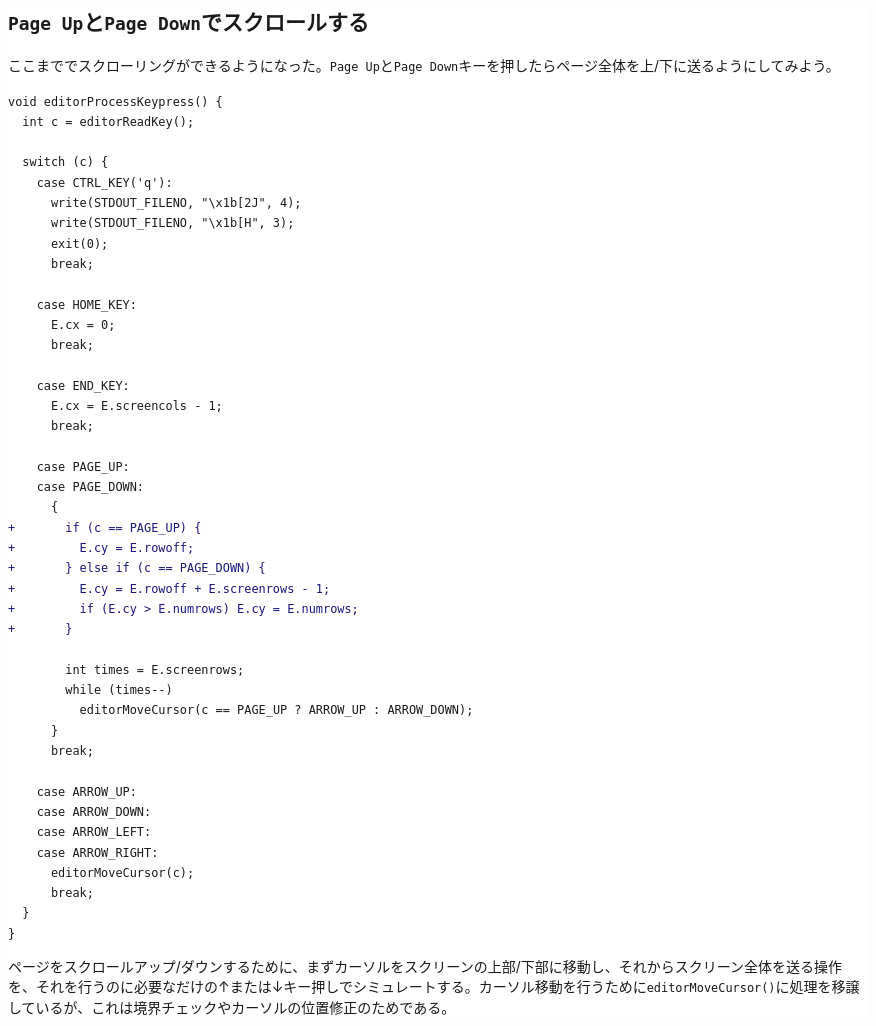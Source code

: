 ## `Page Up`と`Page Down`でスクロールする

ここまででスクローリングができるようになった。`Page Up`と`Page Down`キーを押したらページ全体を上/下に送るようにしてみよう。

```diff
void editorProcessKeypress() {
  int c = editorReadKey();

  switch (c) {
    case CTRL_KEY('q'):
      write(STDOUT_FILENO, "\x1b[2J", 4);
      write(STDOUT_FILENO, "\x1b[H", 3);
      exit(0);
      break;

    case HOME_KEY:
      E.cx = 0;
      break;

    case END_KEY:
      E.cx = E.screencols - 1;
      break;

    case PAGE_UP:
    case PAGE_DOWN:
      {
+       if (c == PAGE_UP) {
+         E.cy = E.rowoff;
+       } else if (c == PAGE_DOWN) {
+         E.cy = E.rowoff + E.screenrows - 1;
+         if (E.cy > E.numrows) E.cy = E.numrows;
+       }

        int times = E.screenrows;
        while (times--)
          editorMoveCursor(c == PAGE_UP ? ARROW_UP : ARROW_DOWN);
      }
      break;

    case ARROW_UP:
    case ARROW_DOWN:
    case ARROW_LEFT:
    case ARROW_RIGHT:
      editorMoveCursor(c);
      break;
  }
}
```

ページをスクロールアップ/ダウンするために、まずカーソルをスクリーンの上部/下部に移動し、それからスクリーン全体を送る操作を、それを行うのに必要なだけの↑または↓キー押しでシミュレートする。カーソル移動を行うために`editorMoveCursor()`に処理を移譲しているが、これは境界チェックやカーソルの位置修正のためである。
